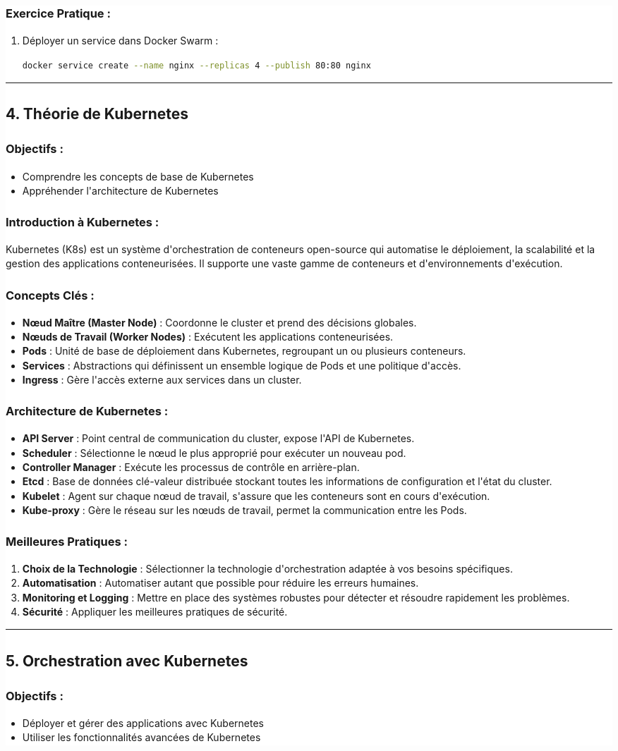 ### Exercice Pratique :
1. Déployer un service dans Docker Swarm :
   ```bash
   docker service create --name nginx --replicas 4 --publish 80:80 nginx
   ```

---

## 4. Théorie de Kubernetes

### Objectifs :
- Comprendre les concepts de base de Kubernetes
- Appréhender l'architecture de Kubernetes

### Introduction à Kubernetes :
Kubernetes (K8s) est un système d'orchestration de conteneurs open-source qui automatise le déploiement, la scalabilité et la gestion des applications conteneurisées. Il supporte une vaste gamme de conteneurs et d'environnements d'exécution.

### Concepts Clés :
- **Nœud Maître (Master Node)** : Coordonne le cluster et prend des décisions globales.
- **Nœuds de Travail (Worker Nodes)** : Exécutent les applications conteneurisées.
- **Pods** : Unité de base de déploiement dans Kubernetes, regroupant un ou plusieurs conteneurs.
- **Services** : Abstractions qui définissent un ensemble logique de Pods et une politique d'accès.
- **Ingress** : Gère l'accès externe aux services dans un cluster.

### Architecture de Kubernetes :
- **API Server** : Point central de communication du cluster, expose l'API de Kubernetes.
- **Scheduler** : Sélectionne le nœud le plus approprié pour exécuter un nouveau pod.
- **Controller Manager** : Exécute les processus de contrôle en arrière-plan.
- **Etcd** : Base de données clé-valeur distribuée stockant toutes les informations de configuration et l'état du cluster.
- **Kubelet** : Agent sur chaque nœud de travail, s'assure que les conteneurs sont en cours d'exécution.
- **Kube-proxy** : Gère le réseau sur les nœuds de travail, permet la communication entre les Pods.

### Meilleures Pratiques :
1. **Choix de la Technologie** : Sélectionner la technologie d'orchestration adaptée à vos besoins spécifiques.
2. **Automatisation** : Automatiser autant que possible pour réduire les erreurs humaines.
3. **Monitoring et Logging** : Mettre en place des systèmes robustes pour détecter et résoudre rapidement les problèmes.
4. **Sécurité** : Appliquer les meilleures pratiques de sécurité.

---

## 5. Orchestration avec Kubernetes

### Objectifs :
- Déployer et gérer des applications avec Kubernetes
- Utiliser les fonctionnalités avancées de Kubernetes
